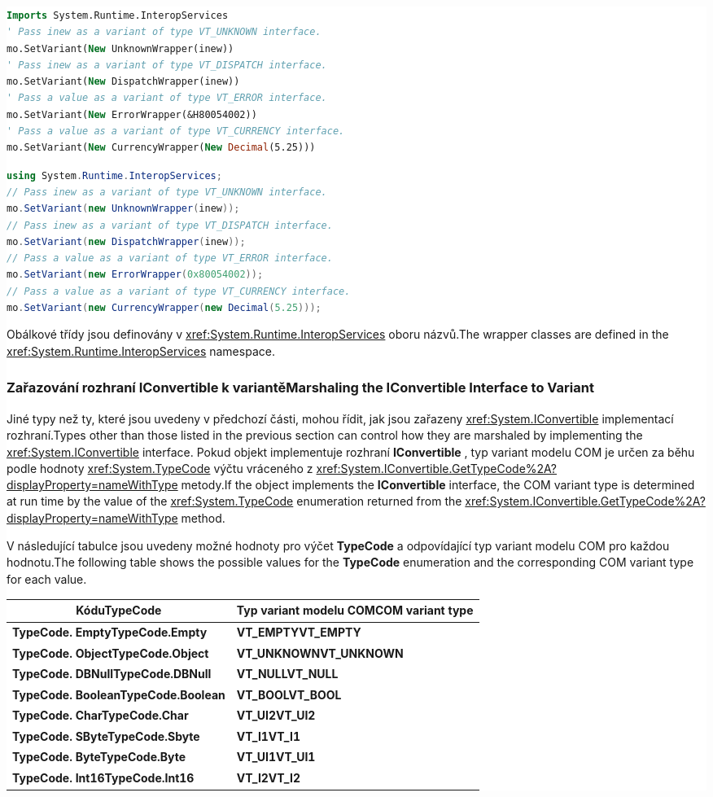 ```vb
Imports System.Runtime.InteropServices
' Pass inew as a variant of type VT_UNKNOWN interface.
mo.SetVariant(New UnknownWrapper(inew))
' Pass inew as a variant of type VT_DISPATCH interface.
mo.SetVariant(New DispatchWrapper(inew))
' Pass a value as a variant of type VT_ERROR interface.
mo.SetVariant(New ErrorWrapper(&H80054002))
' Pass a value as a variant of type VT_CURRENCY interface.
mo.SetVariant(New CurrencyWrapper(New Decimal(5.25)))
```

```csharp
using System.Runtime.InteropServices;
// Pass inew as a variant of type VT_UNKNOWN interface.
mo.SetVariant(new UnknownWrapper(inew));
// Pass inew as a variant of type VT_DISPATCH interface.
mo.SetVariant(new DispatchWrapper(inew));
// Pass a value as a variant of type VT_ERROR interface.
mo.SetVariant(new ErrorWrapper(0x80054002));
// Pass a value as a variant of type VT_CURRENCY interface.
mo.SetVariant(new CurrencyWrapper(new Decimal(5.25)));
```

<span data-ttu-id="cbd18-174">Obálkové třídy jsou definovány v <xref:System.Runtime.InteropServices> oboru názvů.</span><span class="sxs-lookup"><span data-stu-id="cbd18-174">The wrapper classes are defined in the <xref:System.Runtime.InteropServices> namespace.</span></span>

### <a name="marshaling-the-iconvertible-interface-to-variant"></a><span data-ttu-id="cbd18-175">Zařazování rozhraní IConvertible k variantě</span><span class="sxs-lookup"><span data-stu-id="cbd18-175">Marshaling the IConvertible Interface to Variant</span></span>

<span data-ttu-id="cbd18-176">Jiné typy než ty, které jsou uvedeny v předchozí části, mohou řídit, jak jsou zařazeny <xref:System.IConvertible> implementací rozhraní.</span><span class="sxs-lookup"><span data-stu-id="cbd18-176">Types other than those listed in the previous section can control how they are marshaled by implementing the <xref:System.IConvertible> interface.</span></span> <span data-ttu-id="cbd18-177">Pokud objekt implementuje rozhraní **IConvertible** , typ variant modelu COM je určen za běhu podle hodnoty <xref:System.TypeCode> výčtu vráceného z <xref:System.IConvertible.GetTypeCode%2A?displayProperty=nameWithType> metody.</span><span class="sxs-lookup"><span data-stu-id="cbd18-177">If the object implements the **IConvertible** interface, the COM variant type is determined at run time by the value of the <xref:System.TypeCode> enumeration returned from the <xref:System.IConvertible.GetTypeCode%2A?displayProperty=nameWithType> method.</span></span>

<span data-ttu-id="cbd18-178">V následující tabulce jsou uvedeny možné hodnoty pro výčet **TypeCode** a odpovídající typ variant modelu COM pro každou hodnotu.</span><span class="sxs-lookup"><span data-stu-id="cbd18-178">The following table shows the possible values for the **TypeCode** enumeration and the corresponding COM variant type for each value.</span></span>

|<span data-ttu-id="cbd18-179">Kódu</span><span class="sxs-lookup"><span data-stu-id="cbd18-179">TypeCode</span></span>|<span data-ttu-id="cbd18-180">Typ variant modelu COM</span><span class="sxs-lookup"><span data-stu-id="cbd18-180">COM variant type</span></span>|
|--------------|----------------------|
|<span data-ttu-id="cbd18-181">**TypeCode. Empty**</span><span class="sxs-lookup"><span data-stu-id="cbd18-181">**TypeCode.Empty**</span></span>|<span data-ttu-id="cbd18-182">**VT_EMPTY**</span><span class="sxs-lookup"><span data-stu-id="cbd18-182">**VT_EMPTY**</span></span>|
|<span data-ttu-id="cbd18-183">**TypeCode. Object**</span><span class="sxs-lookup"><span data-stu-id="cbd18-183">**TypeCode.Object**</span></span>|<span data-ttu-id="cbd18-184">**VT_UNKNOWN**</span><span class="sxs-lookup"><span data-stu-id="cbd18-184">**VT_UNKNOWN**</span></span>|
|<span data-ttu-id="cbd18-185">**TypeCode. DBNull**</span><span class="sxs-lookup"><span data-stu-id="cbd18-185">**TypeCode.DBNull**</span></span>|<span data-ttu-id="cbd18-186">**VT_NULL**</span><span class="sxs-lookup"><span data-stu-id="cbd18-186">**VT_NULL**</span></span>|
|<span data-ttu-id="cbd18-187">**TypeCode. Boolean**</span><span class="sxs-lookup"><span data-stu-id="cbd18-187">**TypeCode.Boolean**</span></span>|<span data-ttu-id="cbd18-188">**VT_BOOL**</span><span class="sxs-lookup"><span data-stu-id="cbd18-188">**VT_BOOL**</span></span>|
|<span data-ttu-id="cbd18-189">**TypeCode. Char**</span><span class="sxs-lookup"><span data-stu-id="cbd18-189">**TypeCode.Char**</span></span>|<span data-ttu-id="cbd18-190">**VT_UI2**</span><span class="sxs-lookup"><span data-stu-id="cbd18-190">**VT_UI2**</span></span>|
|<span data-ttu-id="cbd18-191">**TypeCode. SByte**</span><span class="sxs-lookup"><span data-stu-id="cbd18-191">**TypeCode.Sbyte**</span></span>|<span data-ttu-id="cbd18-192">**VT_I1**</span><span class="sxs-lookup"><span data-stu-id="cbd18-192">**VT_I1**</span></span>|
|<span data-ttu-id="cbd18-193">**TypeCode. Byte**</span><span class="sxs-lookup"><span data-stu-id="cbd18-193">**TypeCode.Byte**</span></span>|<span data-ttu-id="cbd18-194">**VT_UI1**</span><span class="sxs-lookup"><span data-stu-id="cbd18-194">**VT_UI1**</span></span>|
|<span data-ttu-id="cbd18-195">**TypeCode. Int16**</span><span class="sxs-lookup"><span data-stu-id="cbd18-195">**TypeCode.Int16**</span></span>|<span data-ttu-id="cbd18-196">**VT_I2**</span><span class="sxs-lookup"><span data-stu-id="cbd18-196">**VT_I2**</span></span>|